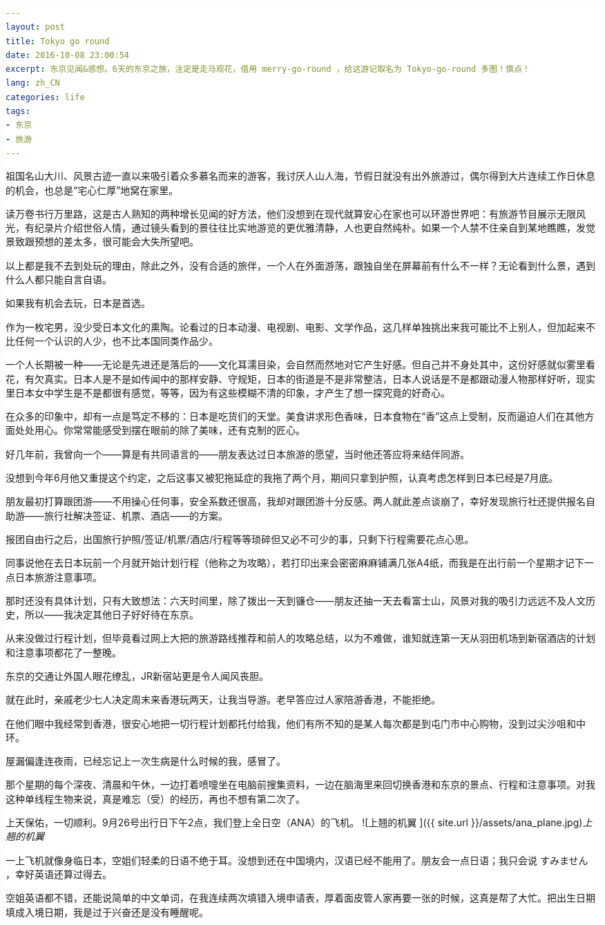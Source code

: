 ```yaml
---
layout: post
title: Tokyo go round
date: 2016-10-08 23:00:54
excerpt: 东京见闻&感想。6天的东京之旅，注定是走马观花，借用 merry-go-round ，给这游记取名为 Tokyo-go-round 多图！慎点！
lang: zh_CN
categories: life
tags:
- 东京
- 旅游
---
```


祖国名山大川、风景古迹一直以来吸引着众多慕名而来的游客，我讨厌人山人海，节假日就没有出外旅游过，偶尔得到大片连续工作日休息的机会，也总是“宅心仁厚”地窝在家里。

读万卷书行万里路，这是古人熟知的两种增长见闻的好方法，他们没想到在现代就算安心在家也可以环游世界吧：有旅游节目展示无限风光，有纪录片介绍世俗人情，通过镜头看到的景往往比实地游览的更优雅清静，人也更自然纯朴。如果一个人禁不住亲自到某地瞧瞧，发觉景致跟预想的差太多，很可能会大失所望吧。

以上都是我不去到处玩的理由，除此之外，没有合适的旅伴，一个人在外面游荡，跟独自坐在屏幕前有什么不一样？无论看到什么景，遇到什么人都只能自言自语。

如果我有机会去玩，日本是首选。

作为一枚宅男，没少受日本文化的熏陶。论看过的日本动漫、电视剧、电影、文学作品，这几样单独挑出来我可能比不上别人，但加起来不比任何一个认识的人少，也不比本国同类作品少。

一个人长期被一种——无论是先进还是落后的——文化耳濡目染，会自然而然地对它产生好感。但自己并不身处其中，这份好感就似雾里看花，有欠真实。日本人是不是如传闻中的那样安静、守规矩，日本的街道是不是非常整洁，日本人说话是不是都跟动漫人物那样好听，现实里日本女中学生是不是都很有感觉，等等，因为有这些模糊不清的印象，才产生了想一探究竟的好奇心。

在众多的印象中，却有一点是笃定不移的：日本是吃货们的天堂。美食讲求形色香味，日本食物在“香”这点上受制，反而逼迫人们在其他方面处处用心。你常常能感受到摆在眼前的除了美味，还有克制的匠心。

好几年前，我曾向一个——算是有共同语言的——朋友表达过日本旅游的愿望，当时他还答应将来结伴同游。

没想到今年6月他又重提这个约定，之后这事又被犯拖延症的我拖了两个月，期间只拿到护照，认真考虑怎样到日本已经是7月底。

朋友最初打算跟团游——不用操心任何事，安全系数还很高，我却对跟团游十分反感。两人就此差点谈崩了，幸好发现旅行社还提供报名自助游——旅行社解决签证、机票、酒店——的方案。

报团自由行之后，出国旅行护照/签证/机票/酒店/行程等等琐碎但又必不可少的事，只剩下行程需要花点心思。

同事说他在去日本玩前一个月就开始计划行程（他称之为攻略），若打印出来会密密麻麻铺满几张A4纸，而我是在出行前一个星期才记下一点日本旅游注意事项。

那时还没有具体计划，只有大致想法：六天时间里，除了拨出一天到镰仓——朋友还抽一天去看富士山，风景对我的吸引力远远不及人文历史，所以——我决定其他日子好好待在东京。

从来没做过行程计划，但毕竟看过网上大把的旅游路线推荐和前人的攻略总结，以为不难做，谁知就连第一天从羽田机场到新宿酒店的计划和注意事项都花了一整晚。

东京的交通让外国人眼花缭乱，JR新宿站更是令人闻风丧胆。

就在此时，亲戚老少七人决定周末来香港玩两天，让我当导游。老早答应过人家陪游香港，不能拒绝。

在他们眼中我经常到香港，很安心地把一切行程计划都托付给我，他们有所不知的是某人每次都是到屯门市中心购物，没到过尖沙咀和中环。

屋漏偏逢连夜雨，已经忘记上一次生病是什么时候的我，感冒了。

那个星期的每个深夜、清晨和午休，一边打着喷嚏坐在电脑前搜集资料，一边在脑海里来回切换香港和东京的景点、行程和注意事项。对我这种单线程生物来说，真是难忘（受）的经历，再也不想有第二次了。

上天保佑，一切顺利。9月26号出行日下午2点，我们登上全日空（ANA）的飞机。
![上翘的机翼 ]({{ site.url }}/assets/ana_plane.jpg)*上翘的机翼*

一上飞机就像身临日本，空姐们轻柔的日语不绝于耳。没想到还在中国境内，汉语已经不能用了。朋友会一点日语；我只会说 すみません ，幸好英语还算过得去。

空姐英语都不错，还能说简单的中文单词，在我连续两次填错入境申请表，厚着面皮管人家再要一张的时候，这真是帮了大忙。把出生日期填成入境日期，我是过于兴奋还是没有睡醒呢。
